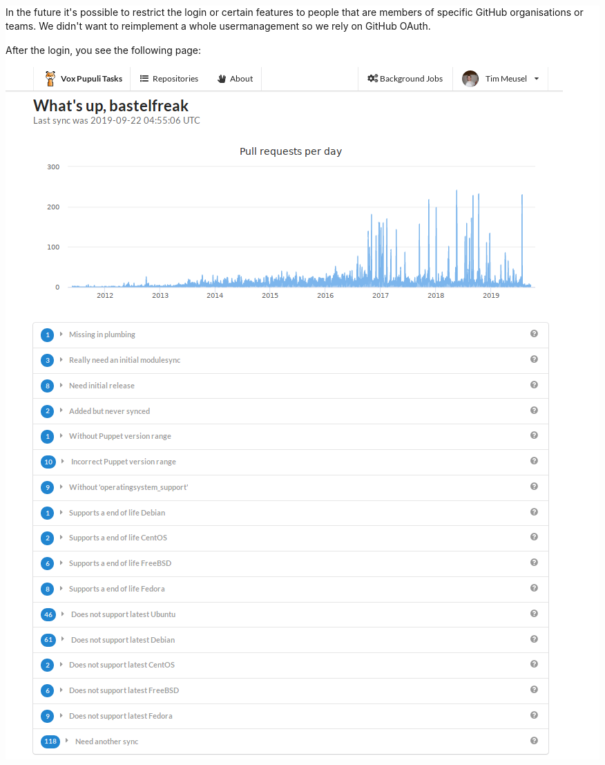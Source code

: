 In the future it's possible to restrict the login or certain features to people
that are members of specific GitHub organisations or teams. We didn't want to
reimplement a whole usermanagement so we rely on GitHub OAuth.

After the login, you see the following page:

[![startpage screenshot](images/startpage.png)](https://voxpupu.li)
